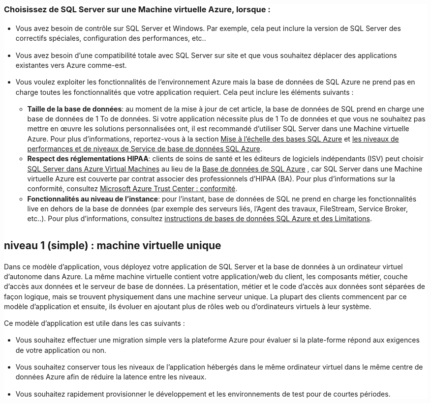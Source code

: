 ### <a name="choose-sql-server-in-an-azure-virtual-machine-when"></a>Choisissez de SQL Server sur une Machine virtuelle Azure, lorsque :

- Vous avez besoin de contrôle sur SQL Server et Windows. Par exemple, cela peut inclure la version de SQL Server des correctifs spéciales, configuration des performances, etc..

- Vous avez besoin d’une compatibilité totale avec SQL Server sur site et que vous souhaitez déplacer des applications existantes vers Azure comme-est.

- Vous voulez exploiter les fonctionnalités de l’environnement Azure mais la base de données de SQL Azure ne prend pas en charge toutes les fonctionnalités que votre application requiert. Cela peut inclure les éléments suivants :

    - **Taille de la base de données**: au moment de la mise à jour de cet article, la base de données de SQL prend en charge une base de données de 1 To de données. Si votre application nécessite plus de 1 To de données et que vous ne souhaitez pas mettre en œuvre les solutions personnalisées ont, il est recommandé d’utiliser SQL Server dans une Machine virtuelle Azure. Pour plus d’informations, reportez-vous à la section [Mise à l’échelle des bases SQL Azure](https://msdn.microsoft.com/library/azure/dn495641.aspx) et [les niveaux de performances et de niveaux de Service de base de données SQL Azure](../sql-database/sql-database-service-tiers.md).
    - **Respect des réglementations HIPAA**: clients de soins de santé et les éditeurs de logiciels indépendants (ISV) peut choisir [SQL Server dans Azure Virtual Machines](virtual-machines-windows-sql-server-iaas-overview.md) au lieu de la [Base de données de SQL Azure](../sql-database/sql-database-technical-overview.md) , car SQL Server dans une Machine virtuelle Azure est couverte par contrat associer des professionnels d’HIPAA (BA). Pour plus d’informations sur la conformité, consultez [Microsoft Azure Trust Center : conformité](https://azure.microsoft.com/support/trust-center/compliance/).
    - **Fonctionnalités au niveau de l’instance**: pour l’instant, base de données de SQL ne prend en charge les fonctionnalités live en dehors de la base de données (par exemple des serveurs liés, l’Agent des travaux, FileStream, Service Broker, etc..). Pour plus d’informations, consultez [instructions de bases de données SQL Azure et des Limitations](https://msdn.microsoft.com/library/azure/ff394102.aspx).

## <a name="1-tier-simple-single-virtual-machine"></a>niveau 1 (simple) : machine virtuelle unique

Dans ce modèle d’application, vous déployez votre application de SQL Server et la base de données à un ordinateur virtuel d’autonome dans Azure. La même machine virtuelle contient votre application/web du client, les composants métier, couche d’accès aux données et le serveur de base de données. La présentation, métier et le code d’accès aux données sont séparées de façon logique, mais se trouvent physiquement dans une machine serveur unique. La plupart des clients commencent par ce modèle d’application et ensuite, ils évoluer en ajoutant plus de rôles web ou d’ordinateurs virtuels à leur système.

Ce modèle d’application est utile dans les cas suivants :

- Vous souhaitez effectuer une migration simple vers la plateforme Azure pour évaluer si la plate-forme répond aux exigences de votre application ou non.

- Vous souhaitez conserver tous les niveaux de l’application hébergés dans le même ordinateur virtuel dans le même centre de données Azure afin de réduire la latence entre les niveaux.

- Vous souhaitez rapidement provisionner le développement et les environnements de test pour de courtes périodes.
